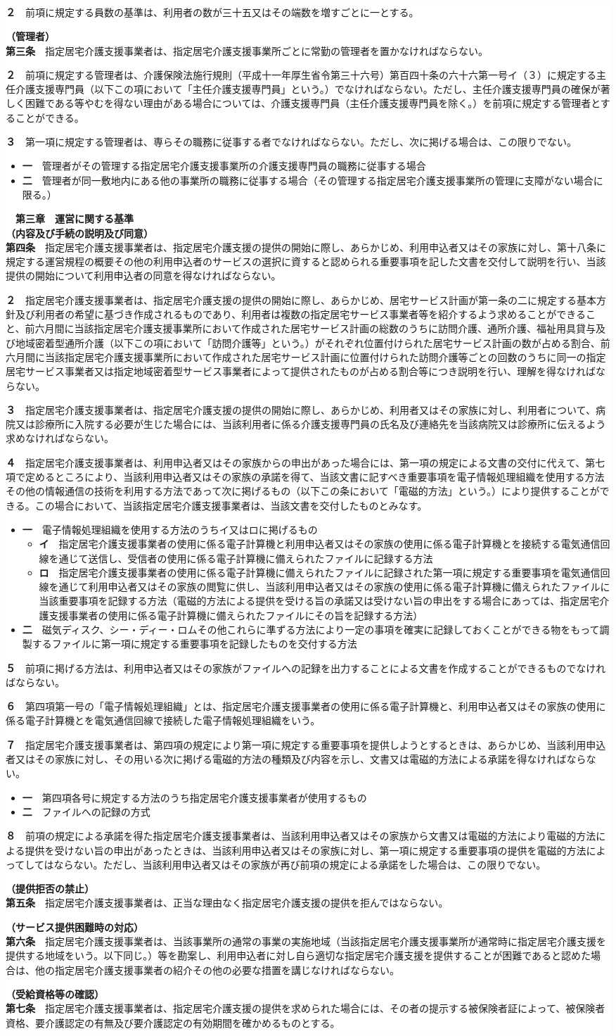 **２**　前項に規定する員数の基準は、利用者の数が三十五又はその端数を増すごとに一とする。  
  
**（管理者）**  
**第三条**　指定居宅介護支援事業者は、指定居宅介護支援事業所ごとに常勤の管理者を置かなければならない。  
  
**２**　前項に規定する管理者は、介護保険法施行規則（平成十一年厚生省令第三十六号）第百四十条の六十六第一号イ（３）に規定する主任介護支援専門員（以下この項において「主任介護支援専門員」という。）でなければならない。ただし、主任介護支援専門員の確保が著しく困難である等やむを得ない理由がある場合については、介護支援専門員（主任介護支援専門員を除く。）を前項に規定する管理者とすることができる。  
  
**３**　第一項に規定する管理者は、専らその職務に従事する者でなければならない。ただし、次に掲げる場合は、この限りでない。  
* **一**　管理者がその管理する指定居宅介護支援事業所の介護支援専門員の職務に従事する場合  
* **二**　管理者が同一敷地内にある他の事業所の職務に従事する場合（その管理する指定居宅介護支援事業所の管理に支障がない場合に限る。）  
  
&emsp;**第三章　運営に関する基準**  
**（内容及び手続の説明及び同意）**  
**第四条**　指定居宅介護支援事業者は、指定居宅介護支援の提供の開始に際し、あらかじめ、利用申込者又はその家族に対し、第十八条に規定する運営規程の概要その他の利用申込者のサービスの選択に資すると認められる重要事項を記した文書を交付して説明を行い、当該提供の開始について利用申込者の同意を得なければならない。  
  
**２**　指定居宅介護支援事業者は、指定居宅介護支援の提供の開始に際し、あらかじめ、居宅サービス計画が第一条の二に規定する基本方針及び利用者の希望に基づき作成されるものであり、利用者は複数の指定居宅サービス事業者等を紹介するよう求めることができること、前六月間に当該指定居宅介護支援事業所において作成された居宅サービス計画の総数のうちに訪問介護、通所介護、福祉用具貸与及び地域密着型通所介護（以下この項において「訪問介護等」という。）がそれぞれ位置付けられた居宅サービス計画の数が占める割合、前六月間に当該指定居宅介護支援事業所において作成された居宅サービス計画に位置付けられた訪問介護等ごとの回数のうちに同一の指定居宅サービス事業者又は指定地域密着型サービス事業者によって提供されたものが占める割合等につき説明を行い、理解を得なければならない。  
  
**３**　指定居宅介護支援事業者は、指定居宅介護支援の提供の開始に際し、あらかじめ、利用者又はその家族に対し、利用者について、病院又は診療所に入院する必要が生じた場合には、当該利用者に係る介護支援専門員の氏名及び連絡先を当該病院又は診療所に伝えるよう求めなければならない。  
  
**４**　指定居宅介護支援事業者は、利用申込者又はその家族からの申出があった場合には、第一項の規定による文書の交付に代えて、第七項で定めるところにより、当該利用申込者又はその家族の承諾を得て、当該文書に記すべき重要事項を電子情報処理組織を使用する方法その他の情報通信の技術を利用する方法であって次に掲げるもの（以下この条において「電磁的方法」という。）により提供することができる。この場合において、当該指定居宅介護支援事業者は、当該文書を交付したものとみなす。  
* **一**　電子情報処理組織を使用する方法のうちイ又はロに掲げるもの  
	* **イ**　指定居宅介護支援事業者の使用に係る電子計算機と利用申込者又はその家族の使用に係る電子計算機とを接続する電気通信回線を通じて送信し、受信者の使用に係る電子計算機に備えられたファイルに記録する方法  
	* **ロ**　指定居宅介護支援事業者の使用に係る電子計算機に備えられたファイルに記録された第一項に規定する重要事項を電気通信回線を通じて利用申込者又はその家族の閲覧に供し、当該利用申込者又はその家族の使用に係る電子計算機に備えられたファイルに当該重要事項を記録する方法（電磁的方法による提供を受ける旨の承諾又は受けない旨の申出をする場合にあっては、指定居宅介護支援事業者の使用に係る電子計算機に備えられたファイルにその旨を記録する方法）  
* **二**　磁気ディスク、シー・ディー・ロムその他これらに準ずる方法により一定の事項を確実に記録しておくことができる物をもって調製するファイルに第一項に規定する重要事項を記録したものを交付する方法  
  
**５**　前項に掲げる方法は、利用申込者又はその家族がファイルへの記録を出力することによる文書を作成することができるものでなければならない。  
  
**６**　第四項第一号の「電子情報処理組織」とは、指定居宅介護支援事業者の使用に係る電子計算機と、利用申込者又はその家族の使用に係る電子計算機とを電気通信回線で接続した電子情報処理組織をいう。  
  
**７**　指定居宅介護支援事業者は、第四項の規定により第一項に規定する重要事項を提供しようとするときは、あらかじめ、当該利用申込者又はその家族に対し、その用いる次に掲げる電磁的方法の種類及び内容を示し、文書又は電磁的方法による承諾を得なければならない。  
* **一**　第四項各号に規定する方法のうち指定居宅介護支援事業者が使用するもの  
* **二**　ファイルへの記録の方式  
  
**８**　前項の規定による承諾を得た指定居宅介護支援事業者は、当該利用申込者又はその家族から文書又は電磁的方法により電磁的方法による提供を受けない旨の申出があったときは、当該利用申込者又はその家族に対し、第一項に規定する重要事項の提供を電磁的方法によってしてはならない。ただし、当該利用申込者又はその家族が再び前項の規定による承諾をした場合は、この限りでない。  
  
**（提供拒否の禁止）**  
**第五条**　指定居宅介護支援事業者は、正当な理由なく指定居宅介護支援の提供を拒んではならない。  
  
**（サービス提供困難時の対応）**  
**第六条**　指定居宅介護支援事業者は、当該事業所の通常の事業の実施地域（当該指定居宅介護支援事業所が通常時に指定居宅介護支援を提供する地域をいう。以下同じ。）等を勘案し、利用申込者に対し自ら適切な指定居宅介護支援を提供することが困難であると認めた場合は、他の指定居宅介護支援事業者の紹介その他の必要な措置を講じなければならない。  
  
**（受給資格等の確認）**  
**第七条**　指定居宅介護支援事業者は、指定居宅介護支援の提供を求められた場合には、その者の提示する被保険者証によって、被保険者資格、要介護認定の有無及び要介護認定の有効期間を確かめるものとする。  
  